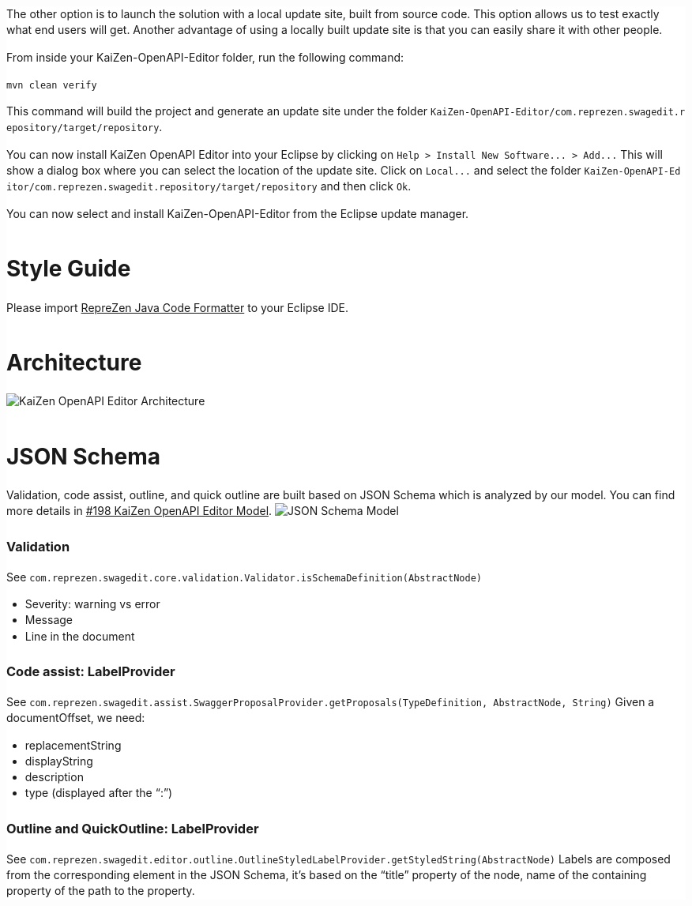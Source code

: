 The other option is to launch the solution with a local update site, built from source code. This option allows us to test exactly what end users will get. Another advantage of using a locally built update site is that you can easily share it with other people.

From inside your KaiZen-OpenAPI-Editor folder, run the following command:

```
mvn clean verify
```

This command will build the project and generate an update site under the folder 
`KaiZen-OpenAPI-Editor/com.reprezen.swagedit.repository/target/repository`.

You can now install KaiZen OpenAPI Editor into your Eclipse by clicking on `Help > Install New Software... > Add...`
This will show a dialog box where you can select the location of the update site.
Click on `Local...` and select the folder `KaiZen-OpenAPI-Editor/com.reprezen.swagedit.repository/target/repository` and then click `Ok`.

You can now select and install KaiZen-OpenAPI-Editor from the Eclipse update manager.

# Style Guide
Please import [RepreZen Java Code Formatter](https://raw.githubusercontent.com/RepreZen/KaiZen-OpenAPI-Editor/master/etc/dev-env/ModSquad_formatter_profile.xml) to your Eclipse IDE.

# Architecture
![KaiZen OpenAPI Editor Architecture](https://cloud.githubusercontent.com/assets/644582/13757221/cf31b4e8-e9f9-11e5-8e6b-8aeb26fc3ac9.png)

# JSON Schema
Validation, code assist, outline, and quick outline are built based on JSON Schema which is analyzed by our model. You can find more details in [#198 KaiZen OpenAPI Editor Model](https://github.com/RepreZen/KaiZen-OpenAPI-Editor/issues/198).
![JSON Schema Model](http://i.imgur.com/h38zU2C.png)
### Validation
See `com.reprezen.swagedit.core.validation.Validator.isSchemaDefinition(AbstractNode)`
* Severity: warning vs error
* Message
* Line in the document

### Code assist: LabelProvider
See `com.reprezen.swagedit.assist.SwaggerProposalProvider.getProposals(TypeDefinition, AbstractNode, String)`
Given a documentOffset, we need:
* replacementString
* displayString
* description
* type (displayed after the “:”)

### Outline and QuickOutline: LabelProvider
See `com.reprezen.swagedit.editor.outline.OutlineStyledLabelProvider.getStyledString(AbstractNode)`
Labels are composed from the corresponding element in the JSON Schema, it’s based on the “title” property of the node, name of the containing property of the path to the property.
